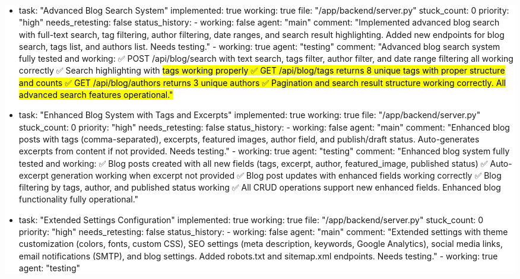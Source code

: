   - task: "Advanced Blog Search System"
    implemented: true
    working: true
    file: "/app/backend/server.py"
    stuck_count: 0
    priority: "high"
    needs_retesting: false
    status_history:
        - working: false
          agent: "main"
          comment: "Implemented advanced blog search with full-text search, tag filtering, author filtering, date ranges, and search result highlighting. Added new endpoints for blog search, tags list, and authors list. Needs testing."
        - working: true
          agent: "testing"
          comment: "Advanced blog search system fully tested and working: ✅ POST /api/blog/search with text search, tags filter, author filter, and date range filtering all working correctly ✅ Search highlighting with <mark> tags working properly ✅ GET /api/blog/tags returns 8 unique tags with proper structure and counts ✅ GET /api/blog/authors returns 3 unique authors ✅ Pagination and search result structure working correctly. All advanced search features operational."

  - task: "Enhanced Blog System with Tags and Excerpts"
    implemented: true
    working: true
    file: "/app/backend/server.py"
    stuck_count: 0
    priority: "high"
    needs_retesting: false
    status_history:
        - working: false
          agent: "main"
          comment: "Enhanced blog posts with tags (comma-separated), excerpts, featured images, author field, and publish/draft status. Auto-generates excerpts from content if not provided. Needs testing."
        - working: true
          agent: "testing"
          comment: "Enhanced blog system fully tested and working: ✅ Blog posts created with all new fields (tags, excerpt, author, featured_image, published status) ✅ Auto-excerpt generation working when excerpt not provided ✅ Blog post updates with enhanced fields working correctly ✅ Blog filtering by tags, author, and published status working ✅ All CRUD operations support new enhanced fields. Enhanced blog functionality fully operational."

  - task: "Extended Settings Configuration"
    implemented: true
    working: true
    file: "/app/backend/server.py"
    stuck_count: 0
    priority: "high"
    needs_retesting: false
    status_history:
        - working: false
          agent: "main"
          comment: "Extended settings with theme customization (colors, fonts, custom CSS), SEO settings (meta description, keywords, Google Analytics), social media links, email notifications (SMTP), and blog settings. Added robots.txt and sitemap.xml endpoints. Needs testing."
        - working: true
          agent: "testing"